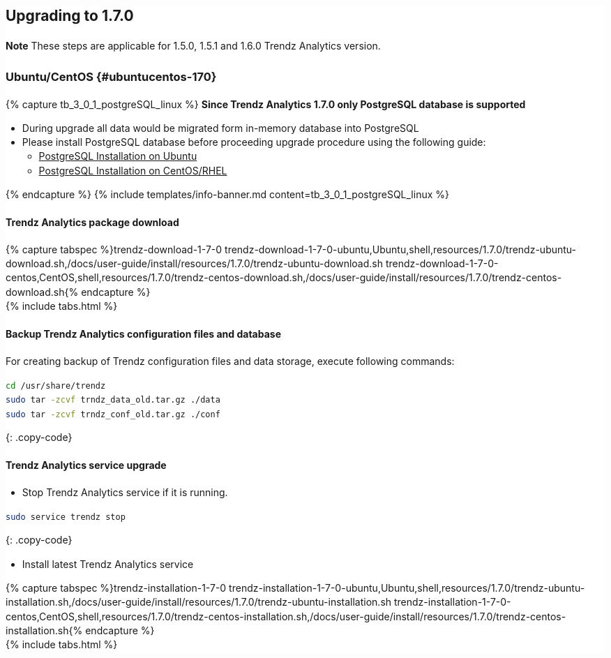 ## Upgrading to 1.7.0

**Note** These steps are applicable for 1.5.0, 1.5.1 and 1.6.0 Trendz Analytics version.

### Ubuntu/CentOS {#ubuntucentos-170}

{% capture tb_3_0_1_postgreSQL_linux %}
**Since Trendz Analytics 1.7.0 only PostgreSQL database is supported**  
 - During upgrade all data would be migrated form in-memory database into PostgreSQL
 - Please install PostgreSQL database before proceeding upgrade procedure using the following guide:
   - [PostgreSQL Installation on Ubuntu](/docs/trendz/install/ubuntu/#step-5-configure-trendz-database)
   - [PostgreSQL Installation on CentOS/RHEL](/docs/trendz/install/rhel/#step-5-configure-trendz-database)

{% endcapture %}
{% include templates/info-banner.md content=tb_3_0_1_postgreSQL_linux %}

#### Trendz Analytics package download

{% capture tabspec %}trendz-download-1-7-0
trendz-download-1-7-0-ubuntu,Ubuntu,shell,resources/1.7.0/trendz-ubuntu-download.sh,/docs/user-guide/install/resources/1.7.0/trendz-ubuntu-download.sh
trendz-download-1-7-0-centos,CentOS,shell,resources/1.7.0/trendz-centos-download.sh,/docs/user-guide/install/resources/1.7.0/trendz-centos-download.sh{% endcapture %}  
{% include tabs.html %}

#### Backup Trendz Analytics configuration files and database

For creating backup of Trendz configuration files and data storage, execute following commands:

```bash
cd /usr/share/trendz
sudo tar -zcvf trndz_data_old.tar.gz ./data
sudo tar -zcvf trndz_conf_old.tar.gz ./conf
```
{: .copy-code}

#### Trendz Analytics service upgrade

* Stop Trendz Analytics service if it is running.

```bash
sudo service trendz stop
```
{: .copy-code}

* Install latest Trendz Analytics service 

{% capture tabspec %}trendz-installation-1-7-0
trendz-installation-1-7-0-ubuntu,Ubuntu,shell,resources/1.7.0/trendz-ubuntu-installation.sh,/docs/user-guide/install/resources/1.7.0/trendz-ubuntu-installation.sh
trendz-installation-1-7-0-centos,CentOS,shell,resources/1.7.0/trendz-centos-installation.sh,/docs/user-guide/install/resources/1.7.0/trendz-centos-installation.sh{% endcapture %}  
{% include tabs.html %}
